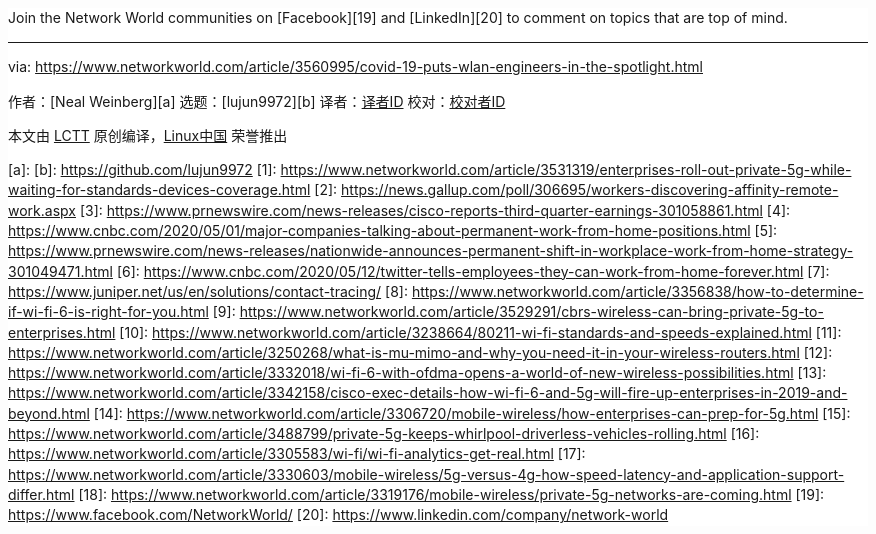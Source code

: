 

Join the Network World communities on [Facebook][19] and [LinkedIn][20] to comment on topics that are top of mind.

--------------------------------------------------------------------------------

via: https://www.networkworld.com/article/3560995/covid-19-puts-wlan-engineers-in-the-spotlight.html

作者：[Neal Weinberg][a]
选题：[lujun9972][b]
译者：[译者ID](https://github.com/译者ID)
校对：[校对者ID](https://github.com/校对者ID)

本文由 [LCTT](https://github.com/LCTT/TranslateProject) 原创编译，[Linux中国](https://linux.cn/) 荣誉推出

[a]: 
[b]: https://github.com/lujun9972
[1]: https://www.networkworld.com/article/3531319/enterprises-roll-out-private-5g-while-waiting-for-standards-devices-coverage.html
[2]: https://news.gallup.com/poll/306695/workers-discovering-affinity-remote-work.aspx
[3]: https://www.prnewswire.com/news-releases/cisco-reports-third-quarter-earnings-301058861.html
[4]: https://www.cnbc.com/2020/05/01/major-companies-talking-about-permanent-work-from-home-positions.html
[5]: https://www.prnewswire.com/news-releases/nationwide-announces-permanent-shift-in-workplace-work-from-home-strategy-301049471.html
[6]: https://www.cnbc.com/2020/05/12/twitter-tells-employees-they-can-work-from-home-forever.html
[7]: https://www.juniper.net/us/en/solutions/contact-tracing/
[8]: https://www.networkworld.com/article/3356838/how-to-determine-if-wi-fi-6-is-right-for-you.html
[9]: https://www.networkworld.com/article/3529291/cbrs-wireless-can-bring-private-5g-to-enterprises.html
[10]: https://www.networkworld.com/article/3238664/80211-wi-fi-standards-and-speeds-explained.html
[11]: https://www.networkworld.com/article/3250268/what-is-mu-mimo-and-why-you-need-it-in-your-wireless-routers.html
[12]: https://www.networkworld.com/article/3332018/wi-fi-6-with-ofdma-opens-a-world-of-new-wireless-possibilities.html
[13]: https://www.networkworld.com/article/3342158/cisco-exec-details-how-wi-fi-6-and-5g-will-fire-up-enterprises-in-2019-and-beyond.html
[14]: https://www.networkworld.com/article/3306720/mobile-wireless/how-enterprises-can-prep-for-5g.html
[15]: https://www.networkworld.com/article/3488799/private-5g-keeps-whirlpool-driverless-vehicles-rolling.html
[16]: https://www.networkworld.com/article/3305583/wi-fi/wi-fi-analytics-get-real.html
[17]: https://www.networkworld.com/article/3330603/mobile-wireless/5g-versus-4g-how-speed-latency-and-application-support-differ.html
[18]: https://www.networkworld.com/article/3319176/mobile-wireless/private-5g-networks-are-coming.html
[19]: https://www.facebook.com/NetworkWorld/
[20]: https://www.linkedin.com/company/network-world


[#]: collector: (lujun9972)
[#]: translator: ( )
[#]: reviewer: ( )
[#]: publisher: ( )
[#]: url: ( )
[#]: subject: (COVID-19 puts WLAN engineers in the spotlight)
[#]: via: (https://www.networkworld.com/article/3560995/covid-19-puts-wlan-engineers-in-the-spotlight.html)
[#]: author: (Neal Weinberg )